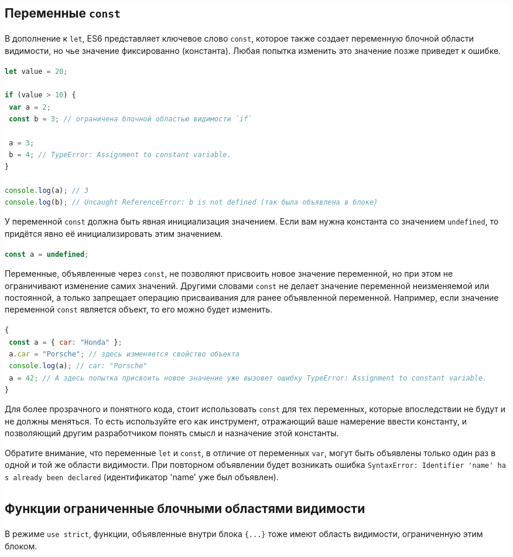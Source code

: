 ## Переменные `const`

В дополнение к `let`, ES6 представляет ключевое слово `const`, которое также создает переменную блочной области видимости, но чье значение фиксированно (константа). Любая попытка изменить это значение позже приведет к ошибке.

```javascript
let value = 20;

if (value > 10) {
 var a = 2;
 const b = 3; // ограничена блочной областью видимости `if`

 a = 3;
 b = 4; // TypeError: Assignment to constant variable.
}

console.log(a); // 3
console.log(b); // Uncaught ReferenceError: b is not defined (так была объявлена в блоке)
```

У переменной `const` должна быть явная инициализация значением. Если вам нужна константа со значением `undefined`, то придётся явно её инициализировать этим значением.

```javascript
const a = undefined;
```

Переменные, объявленные через `const`, не позволяют присвоить новое значение переменной, но при этом не ограничивают изменение самих значений. Другими словами `const` не делает значение переменной неизменяемой или постоянной, а только запрещает операцию присваивания для ранее объявленной переменной. Например, если значение переменной `const` является объект, то его можно будет изменить.

```javascript
{
 const a = { car: "Honda" };
 a.car = "Porsche"; // здесь изменяется свойство объекта
 console.log(a); // car: "Porsche"
 a = 42; // А здесь попытка присвоить новое значение уже вызовет ошибку TypeError: Assignment to constant variable.
}
```

Для более прозрачного и понятного кода, стоит использовать `const` для тех переменных, которые впоследствии не будут и не должны меняться. То есть используйте его как инструмент, отражающий ваше намерение ввести константу, и позволяющий другим разработчиком понять смысл и назначение этой константы.

Обратите внимание, что переменные `let` и `const`, в отличие от переменных `var`, могут быть объявлены только один раз в одной и той же области видимости. При повторном объявлении будет возникать ошибка `SyntaxError: Identifier 'name' has already been declared` (идентификатор 'name' уже был объявлен).

## Функции ограниченные блочными областями видимости

В режиме `use strict`, функции, объявленные внутри блока `{...}` тоже имеют область видимости, ограниченную этим блоком.
